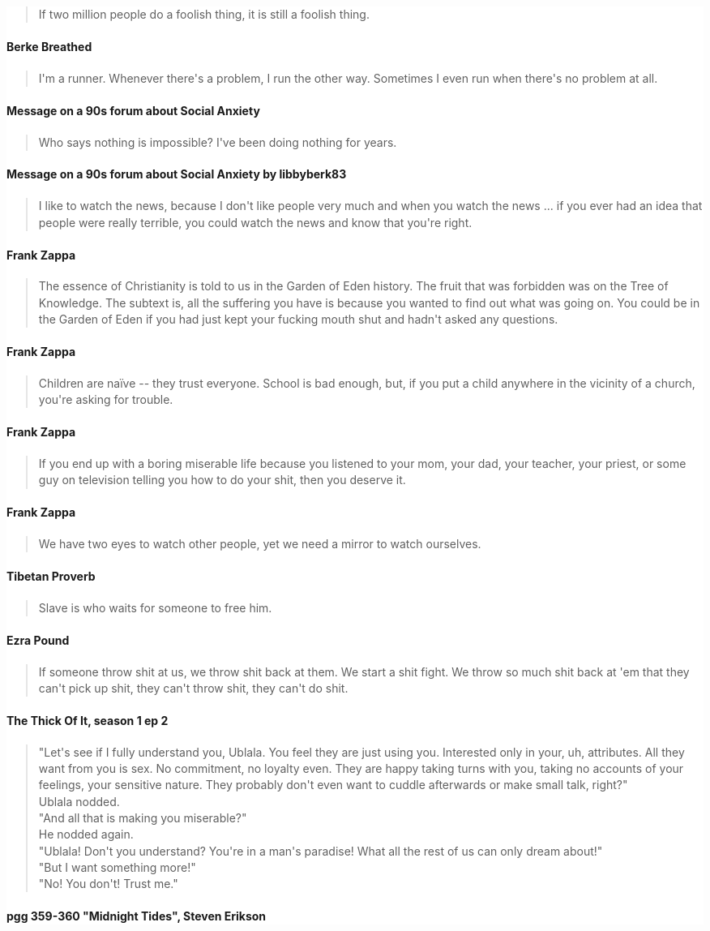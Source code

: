 > If two million people do a foolish thing, it is still a foolish thing.
#### Berke Breathed

> I'm a runner. Whenever there's a problem, I run the other way. Sometimes
> I even run when there's no problem at all.
#### Message on a 90s forum about Social Anxiety

> Who says nothing is impossible? I've been doing nothing for years.
#### Message on a 90s forum about Social Anxiety by libbyberk83

> I like to watch the news, because I don't like people very much and when
> you watch the news ... if you ever had an idea that people were really
> terrible, you could watch the news and know that you're right.
#### Frank Zappa

> The essence of Christianity is told to us in the Garden of Eden history.
> The fruit that was forbidden was on the Tree of Knowledge. The subtext
> is, all the suffering you have is because you wanted to find out what
> was going on. You could be in the Garden of Eden if you had just kept
> your fucking mouth shut and hadn't asked any questions.
#### Frank Zappa

> Children are naïve -- they trust everyone. School is bad enough, but, if
> you put a child anywhere in the vicinity of a church, you're asking for
> trouble.
#### Frank Zappa

> If you end up with a boring miserable life because you listened to your
> mom, your dad, your teacher, your priest, or some guy on television
> telling you how to do your shit, then you deserve it.
#### Frank Zappa

> We have two eyes to watch other people, yet we need a mirror to watch ourselves.
#### Tibetan Proverb

> Slave is who waits for someone to free him.
#### Ezra Pound

> If someone throw shit at us, we throw shit back at them. We start a shit
> fight. We throw so much shit back at 'em that they can't pick up shit,
> they can't throw shit, they can't do shit.
#### The Thick Of It, season 1 ep 2

> "Let's see if I fully understand you, Ublala. You feel they are just
> using you. Interested only in your, uh, attributes. All they want from
> you is sex. No commitment, no loyalty even. They are happy taking turns
> with you, taking no accounts of your feelings, your sensitive nature.
> They probably don't even want to cuddle afterwards or make small talk, right?"  
> Ublala nodded.  
> "And all that is making you miserable?"  
> He nodded again.  
> "Ublala! Don't you understand? You're in a man's paradise! What all the
> rest of us can only dream about!"  
> "But I want something more!"  
> "No! You don't! Trust me."  
#### pgg 359-360 "Midnight Tides", Steven Erikson
